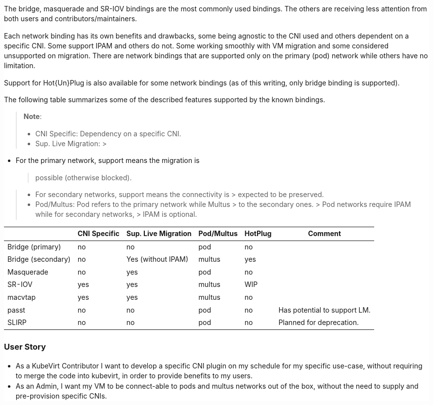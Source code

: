 The bridge, masquerade and SR-IOV bindings are the most commonly used
bindings. The others are receiving less attention from both users and
contributors/maintainers.

Each network binding has its own benefits and drawbacks, some being
agnostic to the CNI used and others dependent on a specific CNI. Some
support IPAM and others do not.
Some working smoothly with VM migration and some considered unsupported
on migration.
There are network bindings that are supported only on the primary (pod)
network while others have no limitation.

Support for Hot{Un}Plug is also available for some network bindings (as
of this writing, only bridge binding is supported).

The following table summarizes some of the described features supported
by the known bindings.

> **Note**:
> - CNI Specific: Dependency on a specific CNI.
> - Sup. Live Migration:
    >

- For the primary network, support means the migration is
  > possible (otherwise blocked).

> - For secondary networks, support means the connectivity is
    > expected to be preserved.
> - Pod/Multus: Pod refers to the primary network while Multus
    > to the secondary ones.
    > Pod networks require IPAM while for secondary networks,
    > IPAM is optional.

|                    | CNI Specific | Sup. Live Migration | Pod/Multus | HotPlug | Comment                      |
|--------------------|--------------|---------------------|------------|---------|------------------------------|
| Bridge (primary)   | no           | no                  | pod        | no      |                              |
| Bridge (secondary) | no           | Yes (without IPAM)  | multus     | yes     |                              |
| Masquerade         | no           | yes                 | pod        | no      |                              |
| SR-IOV             | yes          | yes                 | multus     | WIP     |                              |
| macvtap            | yes          | yes                 | multus     | no      |                              |
| passt              | no           | no                  | pod        | no      | Has potential to support LM. |
| SLIRP              | no           | no                  | pod        | no      | Planned for deprecation.     |

### User Story

- As a KubeVirt Contributor I want to develop a specific CNI plugin on
  my schedule for my specific use-case, without requiring to merge the
  code into kubevirt, in order to provide benefits to my users.
- As an Admin, I want my VM to be connect-able to pods and multus
  networks out of the box, without the need to supply and pre-provision
  specific CNIs.
